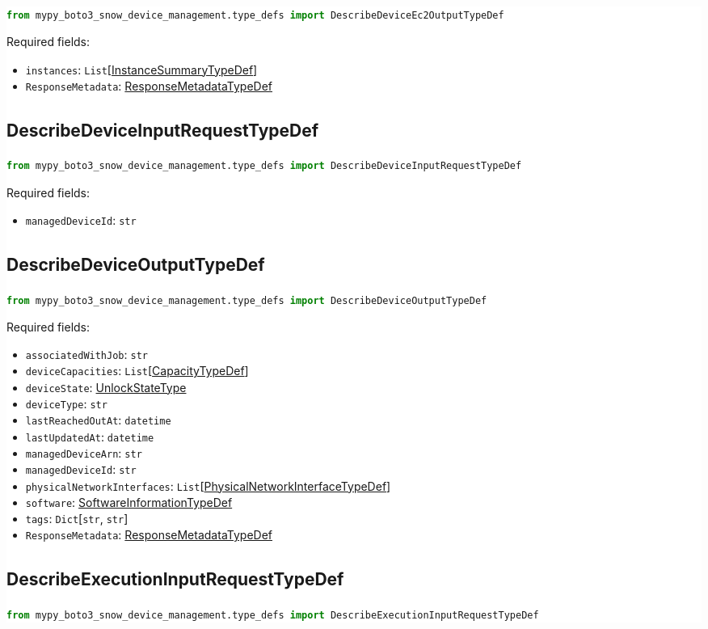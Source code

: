 ```python
from mypy_boto3_snow_device_management.type_defs import DescribeDeviceEc2OutputTypeDef
```

Required fields:

- `instances`:
  `List`\[[InstanceSummaryTypeDef](./type_defs.md#instancesummarytypedef)\]
- `ResponseMetadata`:
  [ResponseMetadataTypeDef](./type_defs.md#responsemetadatatypedef)

<a id="describedeviceinputrequesttypedef"></a>

## DescribeDeviceInputRequestTypeDef

```python
from mypy_boto3_snow_device_management.type_defs import DescribeDeviceInputRequestTypeDef
```

Required fields:

- `managedDeviceId`: `str`

<a id="describedeviceoutputtypedef"></a>

## DescribeDeviceOutputTypeDef

```python
from mypy_boto3_snow_device_management.type_defs import DescribeDeviceOutputTypeDef
```

Required fields:

- `associatedWithJob`: `str`
- `deviceCapacities`:
  `List`\[[CapacityTypeDef](./type_defs.md#capacitytypedef)\]
- `deviceState`: [UnlockStateType](./literals.md#unlockstatetype)
- `deviceType`: `str`
- `lastReachedOutAt`: `datetime`
- `lastUpdatedAt`: `datetime`
- `managedDeviceArn`: `str`
- `managedDeviceId`: `str`
- `physicalNetworkInterfaces`:
  `List`\[[PhysicalNetworkInterfaceTypeDef](./type_defs.md#physicalnetworkinterfacetypedef)\]
- `software`:
  [SoftwareInformationTypeDef](./type_defs.md#softwareinformationtypedef)
- `tags`: `Dict`\[`str`, `str`\]
- `ResponseMetadata`:
  [ResponseMetadataTypeDef](./type_defs.md#responsemetadatatypedef)

<a id="describeexecutioninputrequesttypedef"></a>

## DescribeExecutionInputRequestTypeDef

```python
from mypy_boto3_snow_device_management.type_defs import DescribeExecutionInputRequestTypeDef
```
